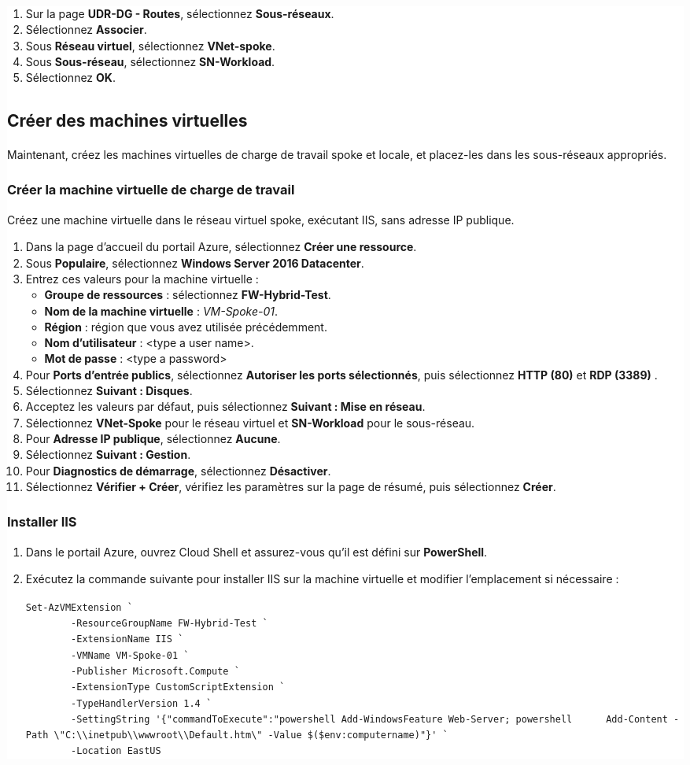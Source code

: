 1. Sur la page **UDR-DG - Routes**, sélectionnez **Sous-réseaux**.
2. Sélectionnez **Associer**.
3. Sous **Réseau virtuel**, sélectionnez **VNet-spoke**.
1. Sous **Sous-réseau**, sélectionnez **SN-Workload**.
2. Sélectionnez **OK**.

## <a name="create-virtual-machines"></a>Créer des machines virtuelles

Maintenant, créez les machines virtuelles de charge de travail spoke et locale, et placez-les dans les sous-réseaux appropriés.

### <a name="create-the-workload-virtual-machine"></a>Créer la machine virtuelle de charge de travail

Créez une machine virtuelle dans le réseau virtuel spoke, exécutant IIS, sans adresse IP publique.

1. Dans la page d’accueil du portail Azure, sélectionnez **Créer une ressource**.
2. Sous **Populaire**, sélectionnez **Windows Server 2016 Datacenter**.
3. Entrez ces valeurs pour la machine virtuelle :
    - **Groupe de ressources** : sélectionnez **FW-Hybrid-Test**.
    - **Nom de la machine virtuelle** : *VM-Spoke-01*.
    - **Région** : région que vous avez utilisée précédemment.
    - **Nom d’utilisateur** : \<type a user name\>.
    - **Mot de passe** : \<type a password\>
4. Pour **Ports d’entrée publics**, sélectionnez **Autoriser les ports sélectionnés**, puis sélectionnez **HTTP (80)** et **RDP (3389)** .
4. Sélectionnez **Suivant : Disques**.
5. Acceptez les valeurs par défaut, puis sélectionnez **Suivant : Mise en réseau**.
6. Sélectionnez **VNet-Spoke** pour le réseau virtuel et **SN-Workload** pour le sous-réseau.
7. Pour **Adresse IP publique**, sélectionnez **Aucune**. 
9. Sélectionnez **Suivant : Gestion**.
10. Pour **Diagnostics de démarrage**, sélectionnez **Désactiver**.
11. Sélectionnez **Vérifier + Créer**, vérifiez les paramètres sur la page de résumé, puis sélectionnez **Créer**.

### <a name="install-iis"></a>Installer IIS

1. Dans le portail Azure, ouvrez Cloud Shell et assurez-vous qu’il est défini sur **PowerShell**.
2. Exécutez la commande suivante pour installer IIS sur la machine virtuelle et modifier l’emplacement si nécessaire :

   ```azurepowershell-interactive
   Set-AzVMExtension `
           -ResourceGroupName FW-Hybrid-Test `
           -ExtensionName IIS `
           -VMName VM-Spoke-01 `
           -Publisher Microsoft.Compute `
           -ExtensionType CustomScriptExtension `
           -TypeHandlerVersion 1.4 `
           -SettingString '{"commandToExecute":"powershell Add-WindowsFeature Web-Server; powershell      Add-Content -Path \"C:\\inetpub\\wwwroot\\Default.htm\" -Value $($env:computername)"}' `
           -Location EastUS
   ```
